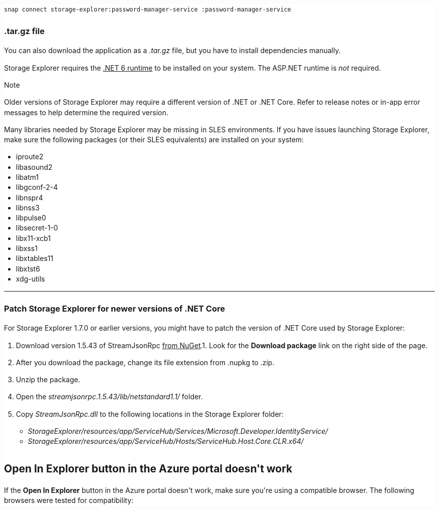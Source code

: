 ```bash
snap connect storage-explorer:password-manager-service :password-manager-service
```

### .tar.gz file

You can also download the application as a *.tar.gz* file, but you have to install dependencies manually.

Storage Explorer requires the [.NET 6 runtime](/dotnet/core/install/linux) to be installed on your system. The ASP.NET runtime is *not* required.

> [!NOTE]
> Older versions of Storage Explorer may require a different version of .NET or .NET Core. Refer to release notes or in-app error messages to help determine the required version.

Many libraries needed by Storage Explorer may be missing in SLES environments. If you have issues launching Storage Explorer, make sure the following packages (or their SLES equivalents) are installed on your system:

- iproute2
- libasound2
- libatm1
- libgconf-2-4
- libnspr4
- libnss3
- libpulse0
- libsecret-1-0
- libx11-xcb1
- libxss1
- libxtables11
- libxtst6
- xdg-utils

---

### Patch Storage Explorer for newer versions of .NET Core

For Storage Explorer 1.7.0 or earlier versions, you might have to patch the version of .NET Core used by Storage Explorer:

1. Download version 1.5.43 of StreamJsonRpc [from NuGet](https://www.nuget.org/packages/StreamJsonRpc/1.5.43).1. Look for the **Download package** link on the right side of the page.
1. After you download the package, change its file extension from .nupkg to .zip.
1. Unzip the package.
1. Open the *streamjsonrpc.1.5.43/lib/netstandard1.1/* folder.
1. Copy *StreamJsonRpc.dll* to the following locations in the Storage Explorer folder:

   - *StorageExplorer/resources/app/ServiceHub/Services/Microsoft.Developer.IdentityService/*
   - *StorageExplorer/resources/app/ServiceHub/Hosts/ServiceHub.Host.Core.CLR.x64/*

## Open In Explorer button in the Azure portal doesn't work

If the **Open In Explorer** button in the Azure portal doesn't work, make sure you're using a compatible browser. The following browsers were tested for compatibility:
